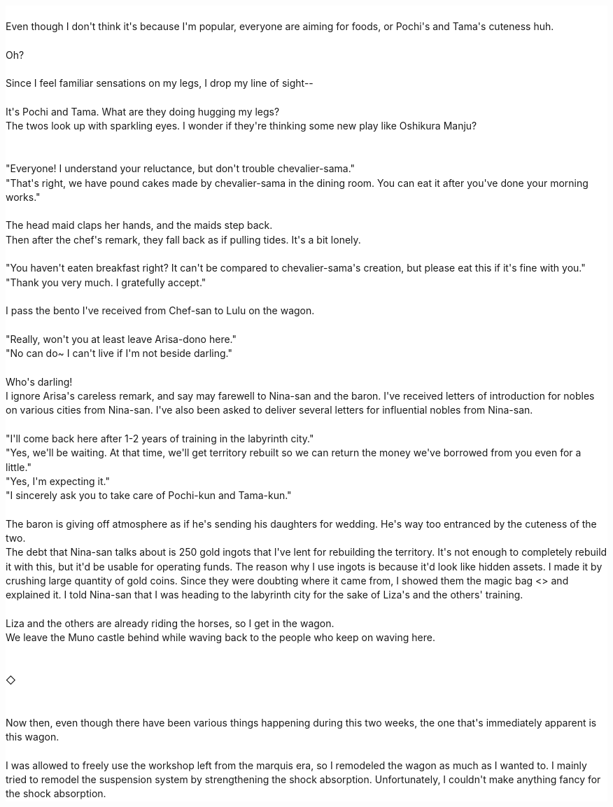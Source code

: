 <br/>
Even though I don't think it's because I'm popular, everyone are aiming for foods, or Pochi's and Tama's cuteness huh.<br/>
<br/>
Oh?<br/>
<br/>
Since I feel familiar sensations on my legs, I drop my line of sight--<br/>
<br/>
It's Pochi and Tama. What are they doing hugging my legs?<br/>
The twos look up with sparkling eyes. I wonder if they're thinking some new play like Oshikura Manju?<br/>
<TLN: https://en.wikipedia.org/wiki/Oshikura_Manju><br/>
<br/>
"Everyone! I understand your reluctance, but don't trouble chevalier-sama."<br/>
"That's right, we have pound cakes made by chevalier-sama in the dining room. You can eat it after you've done your morning works."<br/>
<br/>
The head maid claps her hands, and the maids step back.<br/>
Then after the chef's remark, they fall back as if pulling tides. It's a bit lonely.<br/>
<br/>
"You haven't eaten breakfast right? It can't be compared to chevalier-sama's creation, but please eat this if it's fine with you."<br/>
"Thank you very much. I gratefully accept."<br/>
<br/>
I pass the bento I've received from Chef-san to Lulu on the wagon.<br/>
<br/>
"Really, won't you at least leave Arisa-dono here."<br/>
"No can do~ I can't live if I'm not beside darling."<br/>
<br/>
Who's darling!<br/>
I ignore Arisa's careless remark, and say may farewell to Nina-san and the baron. I've received letters of introduction for nobles on various cities from Nina-san. I've also been asked to deliver several letters for influential nobles from Nina-san.<br/>
<br/>
"I'll come back here after 1-2 years of training in the labyrinth city."<br/>
"Yes, we'll be waiting. At that time, we'll get territory rebuilt so we can return the money we've borrowed from you even for a little."<br/>
"Yes, I'm expecting it."<br/>
"I sincerely ask you to take care of Pochi-kun and Tama-kun."<br/>
<br/>
The baron is giving off atmosphere as if he's sending his daughters for wedding. He's way too entranced by the cuteness of the two.<br/>
The debt that Nina-san talks about is 250 gold ingots that I've lent for rebuilding the territory. It's not enough to completely rebuild it with this, but it'd be usable for operating funds. The reason why I use ingots is because it'd look like hidden assets. I made it by crushing large quantity of gold coins. Since they were doubting where it came from, I showed them the magic bag <<Holding Bag>> and explained it. I told Nina-san that I was heading to the labyrinth city for the sake of Liza's and the others' training.<br/>
<br/>
Liza and the others are already riding the horses, so I get in the wagon.<br/>
We leave the Muno castle behind while waving back to the people who keep on waving here.<br/>
<br/>
<br/>
◇<br/>
<br/>
<br/>
Now then, even though there have been various things happening during this two weeks, the one that's immediately apparent is this wagon.<br/>
<br/>
I was allowed to freely use the workshop left from the marquis era, so I remodeled the wagon as much as I wanted to. I mainly tried to remodel the suspension system by strengthening the shock absorption. Unfortunately, I couldn't make anything fancy for the shock absorption.<br/>
